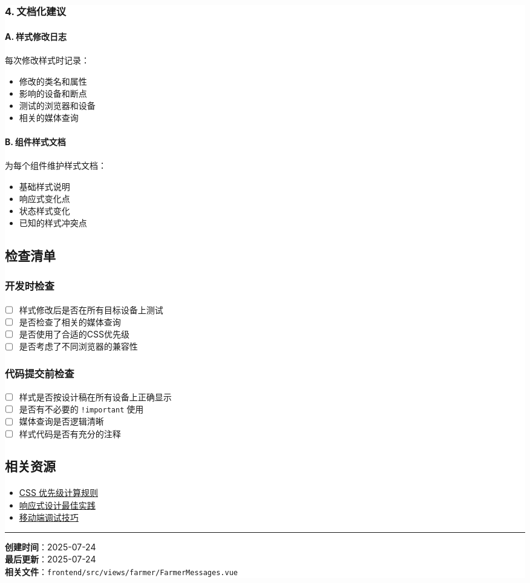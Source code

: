 ### 4. 文档化建议

#### A. 样式修改日志
每次修改样式时记录：
- 修改的类名和属性
- 影响的设备和断点
- 测试的浏览器和设备
- 相关的媒体查询

#### B. 组件样式文档
为每个组件维护样式文档：
- 基础样式说明
- 响应式变化点
- 状态样式变化
- 已知的样式冲突点

## 检查清单

### 开发时检查
- [ ] 样式修改后是否在所有目标设备上测试
- [ ] 是否检查了相关的媒体查询
- [ ] 是否使用了合适的CSS优先级
- [ ] 是否考虑了不同浏览器的兼容性

### 代码提交前检查
- [ ] 样式是否按设计稿在所有设备上正确显示
- [ ] 是否有不必要的 `!important` 使用
- [ ] 媒体查询是否逻辑清晰
- [ ] 样式代码是否有充分的注释

## 相关资源

- [CSS 优先级计算规则](https://developer.mozilla.org/en-US/docs/Web/CSS/Specificity)
- [响应式设计最佳实践](https://web.dev/responsive-web-design-basics/)
- [移动端调试技巧](https://developer.chrome.com/docs/devtools/device-mode/)

---

**创建时间**：2025-07-24  
**最后更新**：2025-07-24  
**相关文件**：`frontend/src/views/farmer/FarmerMessages.vue`